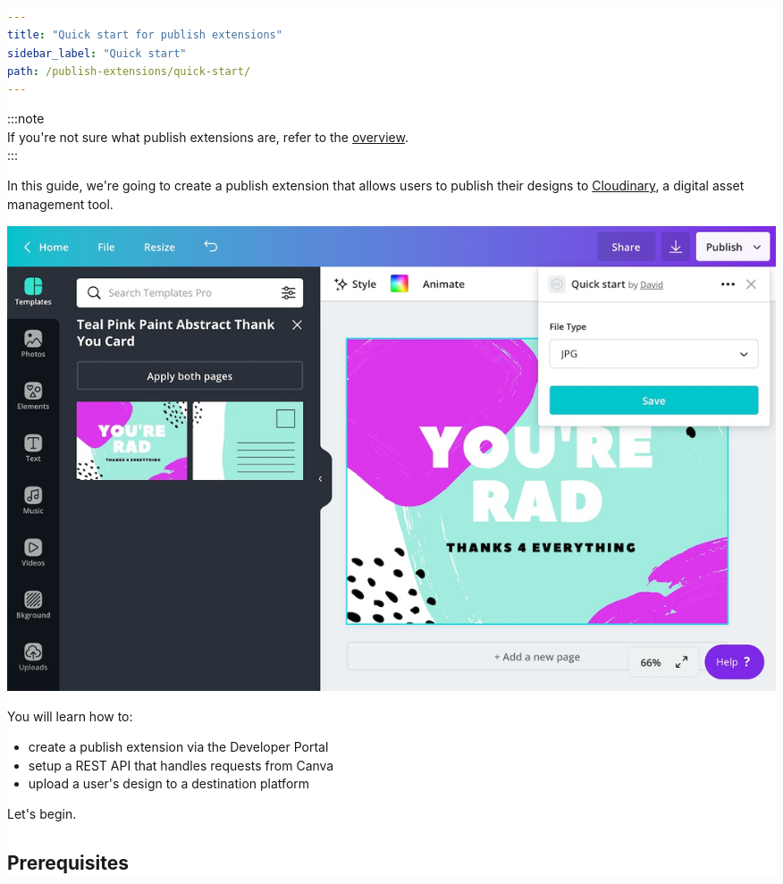 ```yaml
---
title: "Quick start for publish extensions"
sidebar_label: "Quick start"
path: /publish-extensions/quick-start/
---
```


:::note  
 If you're not sure what publish extensions are, refer to the [overview](./../publish-extensions.md).  
:::

In this guide, we're going to create a publish extension that allows users to publish their designs to [Cloudinary](https://cloudinary.com), a digital asset management tool.

![](images/ab584a4c9e.jpg)

You will learn how to:

- create a publish extension via the Developer Portal
- setup a REST API that handles requests from Canva
- upload a user's design to a destination platform

Let's begin.

## Prerequisites
